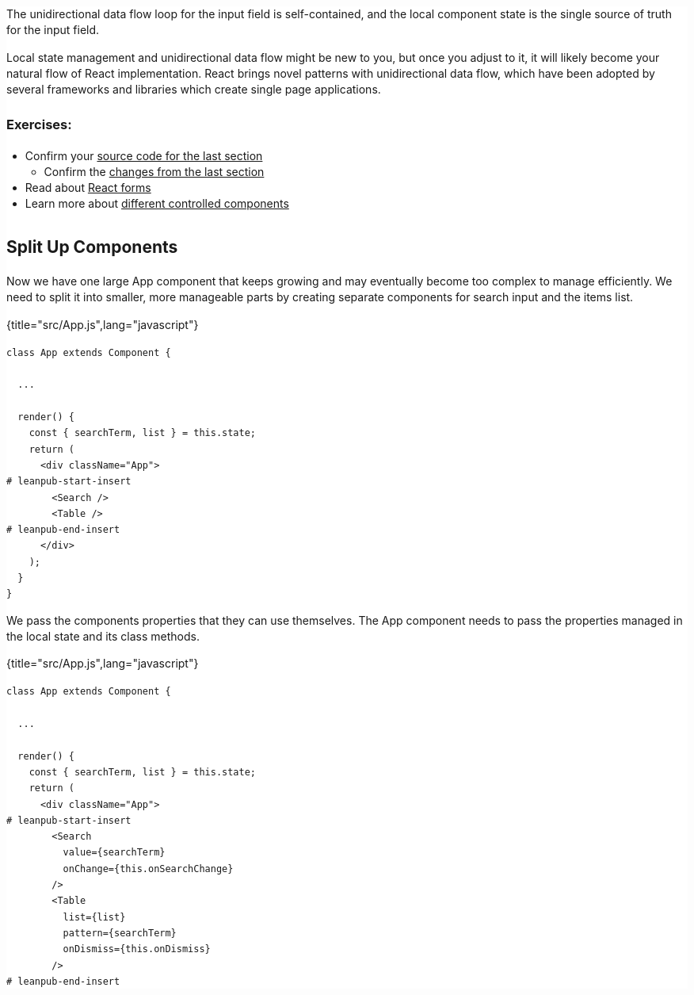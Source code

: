 The unidirectional data flow loop for the input field is self-contained, and the local component state is the single source of truth for the input field.

Local state management and unidirectional data flow might be new to you, but once you adjust to it, it will likely become your natural flow of React implementation. React brings novel patterns with unidirectional data flow, which have been adopted by several frameworks and libraries which create single page applications.

### Exercises:

* Confirm your [source code for the last section](http://bit.ly/2Habuzc)
  * Confirm the [changes from the last section](http://bit.ly/2HaRQ5P)
* Read about [React forms](https://reactjs.org/docs/forms.html)
* Learn more about [different controlled components](https://github.com/the-road-to-learn-react/react-controlled-components-examples)

## Split Up Components

Now we have one large App component that keeps growing and may eventually become too complex to manage efficiently. We need to split it into smaller, more manageable parts by creating separate components for search input and the items list.

{title="src/App.js",lang="javascript"}
~~~~~~~~
class App extends Component {

  ...

  render() {
    const { searchTerm, list } = this.state;
    return (
      <div className="App">
# leanpub-start-insert
        <Search />
        <Table />
# leanpub-end-insert
      </div>
    );
  }
}
~~~~~~~~

We pass the components properties that they can use themselves. The App component needs to pass the properties managed in the local state and its class methods.

{title="src/App.js",lang="javascript"}
~~~~~~~~
class App extends Component {

  ...

  render() {
    const { searchTerm, list } = this.state;
    return (
      <div className="App">
# leanpub-start-insert
        <Search
          value={searchTerm}
          onChange={this.onSearchChange}
        />
        <Table
          list={list}
          pattern={searchTerm}
          onDismiss={this.onDismiss}
        />
# leanpub-end-insert
~~~~~~~~
